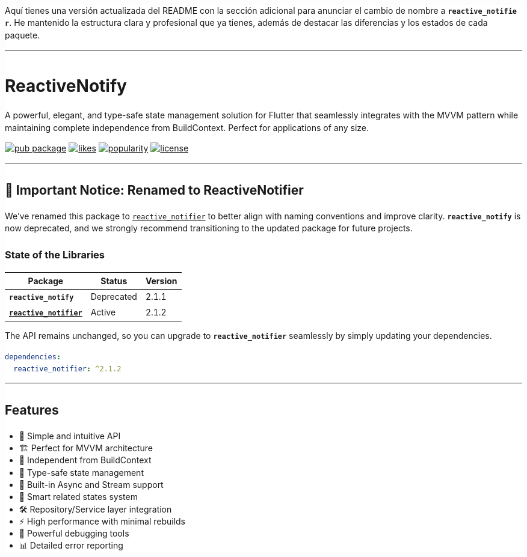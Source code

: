 Aquí tienes una versión actualizada del README con la sección adicional para anunciar el cambio de nombre a **`reactive_notifier`**. He mantenido la estructura clara y profesional que ya tienes, además de destacar las diferencias y los estados de cada paquete.

---

# ReactiveNotify

A powerful, elegant, and type-safe state management solution for Flutter that seamlessly integrates with the MVVM pattern while maintaining complete independence from BuildContext. Perfect for applications of any size.

[![pub package](https://img.shields.io/pub/v/reactive_notify.svg)](https://pub.dev/packages/reactive_notify)
[![likes](https://img.shields.io/pub/likes/reactive_notify?logo=dart)](https://pub.dev/packages/reactive_notify/score)
[![popularity](https://img.shields.io/pub/popularity/reactive_notify?logo=dart)](https://pub.dev/packages/reactive_notify/score)
[![license](https://img.shields.io/github/license/jhonacodes/reactive_notify.svg)](https://github.com/jhonacodes/reactive_notify/blob/master/LICENSE)

---

## 📢 Important Notice: Renamed to ReactiveNotifier

We’ve renamed this package to [`reactive_notifier`](https://pub.dev/packages/reactive_notifier) to better align with naming conventions and improve clarity. **`reactive_notify`** is now deprecated, and we strongly recommend transitioning to the updated package for future projects.

### State of the Libraries

| Package             | Status       | Version |
|---------------------|--------------|---------|
| **`reactive_notify`** | Deprecated   | 2.1.1   |
| **[`reactive_notifier`](https://pub.dev/packages/reactive_notifier)** | Active       | 2.1.2   |

The API remains unchanged, so you can upgrade to **`reactive_notifier`** seamlessly by simply updating your dependencies.

```yaml
dependencies:
  reactive_notifier: ^2.1.2
```

---

## Features

- 🚀 Simple and intuitive API
- 🏗️ Perfect for MVVM architecture
- 🔄 Independent from BuildContext
- 🎯 Type-safe state management
- 📡 Built-in Async and Stream support
- 🔗 Smart related states system
- 🛠️ Repository/Service layer integration
- ⚡ High performance with minimal rebuilds
- 🐛 Powerful debugging tools
- 📊 Detailed error reporting
